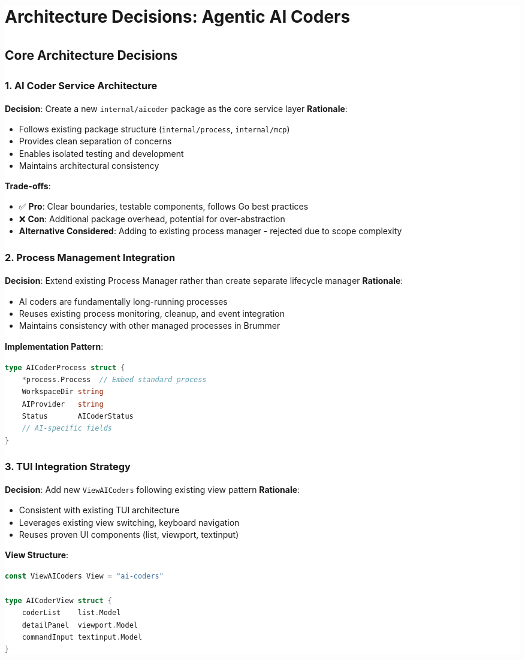 # Architecture Decisions: Agentic AI Coders

## Core Architecture Decisions

### 1. AI Coder Service Architecture
**Decision**: Create a new `internal/aicoder` package as the core service layer
**Rationale**: 
- Follows existing package structure (`internal/process`, `internal/mcp`)
- Provides clean separation of concerns
- Enables isolated testing and development
- Maintains architectural consistency

**Trade-offs**:
- ✅ **Pro**: Clear boundaries, testable components, follows Go best practices
- ❌ **Con**: Additional package overhead, potential for over-abstraction
- **Alternative Considered**: Adding to existing process manager - rejected due to scope complexity

### 2. Process Management Integration
**Decision**: Extend existing Process Manager rather than create separate lifecycle manager
**Rationale**:
- AI coders are fundamentally long-running processes
- Reuses existing process monitoring, cleanup, and event integration
- Maintains consistency with other managed processes in Brummer

**Implementation Pattern**:
```go
type AICoderProcess struct {
    *process.Process  // Embed standard process
    WorkspaceDir string
    AIProvider   string
    Status       AICoderStatus
    // AI-specific fields
}
```

### 3. TUI Integration Strategy  
**Decision**: Add new `ViewAICoders` following existing view pattern
**Rationale**:
- Consistent with existing TUI architecture
- Leverages existing view switching, keyboard navigation
- Reuses proven UI components (list, viewport, textinput)

**View Structure**:
```go
const ViewAICoders View = "ai-coders"

type AICoderView struct {
    coderList    list.Model
    detailPanel  viewport.Model
    commandInput textinput.Model
}
```
